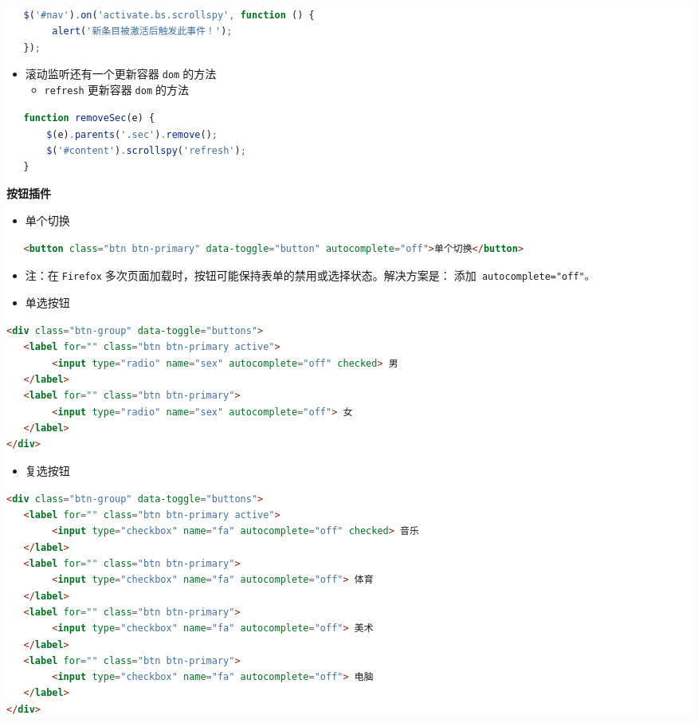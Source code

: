 ```js
   $('#nav').on('activate.bs.scrollspy', function () {
        alert('新条目被激活后触发此事件！');
   });
```

- 滚动监听还有一个更新容器 `dom` 的方法
   - `refresh`  更新容器 `dom` 的方法
   
```js
   function removeSec(e) {
       $(e).parents('.sec').remove();
       $('#content').scrollspy('refresh');
   }
```

**按钮插件**


- 单个切换

```html
   <button class="btn btn-primary" data-toggle="button" autocomplete="off">单个切换</button>
```

- 注：在 `Firefox` 多次页面加载时，按钮可能保持表单的禁用或选择状态。解决方案是： 添加` autocomplete="off"。`

- 单选按钮

```html
<div class="btn-group" data-toggle="buttons">
   <label for="" class="btn btn-primary active">
		<input type="radio" name="sex" autocomplete="off" checked> 男
   </label>
   <label for="" class="btn btn-primary">
		<input type="radio" name="sex" autocomplete="off"> 女
   </label>
</div>

```

- 复选按钮

```html
<div class="btn-group" data-toggle="buttons">
   <label for="" class="btn btn-primary active">
		<input type="checkbox" name="fa" autocomplete="off" checked> 音乐
   </label>
   <label for="" class="btn btn-primary">
		<input type="checkbox" name="fa" autocomplete="off"> 体育
   </label>
   <label for="" class="btn btn-primary">
		<input type="checkbox" name="fa" autocomplete="off"> 美术
   </label>
   <label for="" class="btn btn-primary">
		<input type="checkbox" name="fa" autocomplete="off"> 电脑
   </label>
</div>
```
